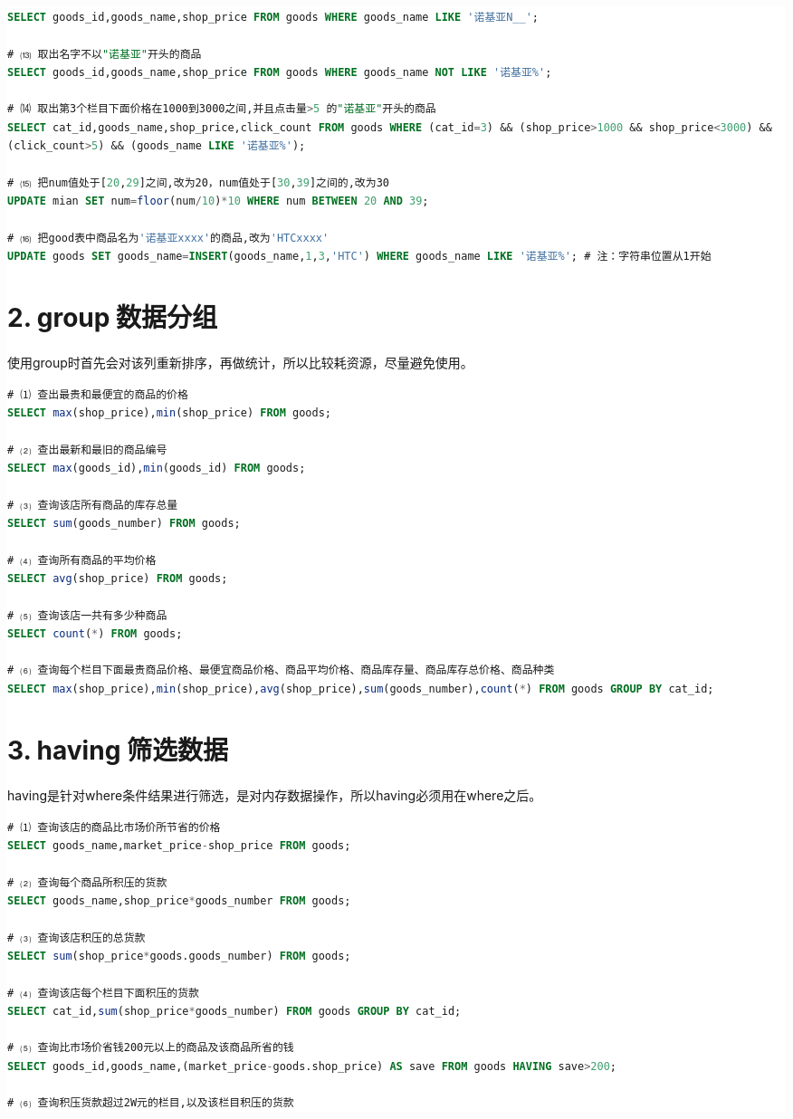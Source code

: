 ```sql
SELECT goods_id,goods_name,shop_price FROM goods WHERE goods_name LIKE '诺基亚N__';

# ⒀ 取出名字不以"诺基亚"开头的商品
SELECT goods_id,goods_name,shop_price FROM goods WHERE goods_name NOT LIKE '诺基亚%';

# ⒁ 取出第3个栏目下面价格在1000到3000之间,并且点击量>5 的"诺基亚"开头的商品
SELECT cat_id,goods_name,shop_price,click_count FROM goods WHERE (cat_id=3) && (shop_price>1000 && shop_price<3000) && (click_count>5) && (goods_name LIKE '诺基亚%');

# ⒂ 把num值处于[20,29]之间,改为20，num值处于[30,39]之间的,改为30
UPDATE mian SET num=floor(num/10)*10 WHERE num BETWEEN 20 AND 39;

# ⒃ 把good表中商品名为'诺基亚xxxx'的商品,改为'HTCxxxx'
UPDATE goods SET goods_name=INSERT(goods_name,1,3,'HTC') WHERE goods_name LIKE '诺基亚%'; # 注：字符串位置从1开始
```

# 2. group 数据分组

使用group时首先会对该列重新排序，再做统计，所以比较耗资源，尽量避免使用。

```sql
# ⑴ 查出最贵和最便宜的商品的价格
SELECT max(shop_price),min(shop_price) FROM goods;

# ⑵ 查出最新和最旧的商品编号
SELECT max(goods_id),min(goods_id) FROM goods;

# ⑶ 查询该店所有商品的库存总量
SELECT sum(goods_number) FROM goods;

# ⑷ 查询所有商品的平均价格
SELECT avg(shop_price) FROM goods;

# ⑸ 查询该店一共有多少种商品
SELECT count(*) FROM goods;

# ⑹ 查询每个栏目下面最贵商品价格、最便宜商品价格、商品平均价格、商品库存量、商品库存总价格、商品种类
SELECT max(shop_price),min(shop_price),avg(shop_price),sum(goods_number),count(*) FROM goods GROUP BY cat_id;
```

# 3. having 筛选数据

having是针对where条件结果进行筛选，是对内存数据操作，所以having必须用在where之后。

```sql
# ⑴ 查询该店的商品比市场价所节省的价格
SELECT goods_name,market_price-shop_price FROM goods;

# ⑵ 查询每个商品所积压的货款
SELECT goods_name,shop_price*goods_number FROM goods;

# ⑶ 查询该店积压的总货款
SELECT sum(shop_price*goods.goods_number) FROM goods;

# ⑷ 查询该店每个栏目下面积压的货款
SELECT cat_id,sum(shop_price*goods_number) FROM goods GROUP BY cat_id;

# ⑸ 查询比市场价省钱200元以上的商品及该商品所省的钱
SELECT goods_id,goods_name,(market_price-goods.shop_price) AS save FROM goods HAVING save>200;

# ⑹ 查询积压货款超过2W元的栏目,以及该栏目积压的货款
```